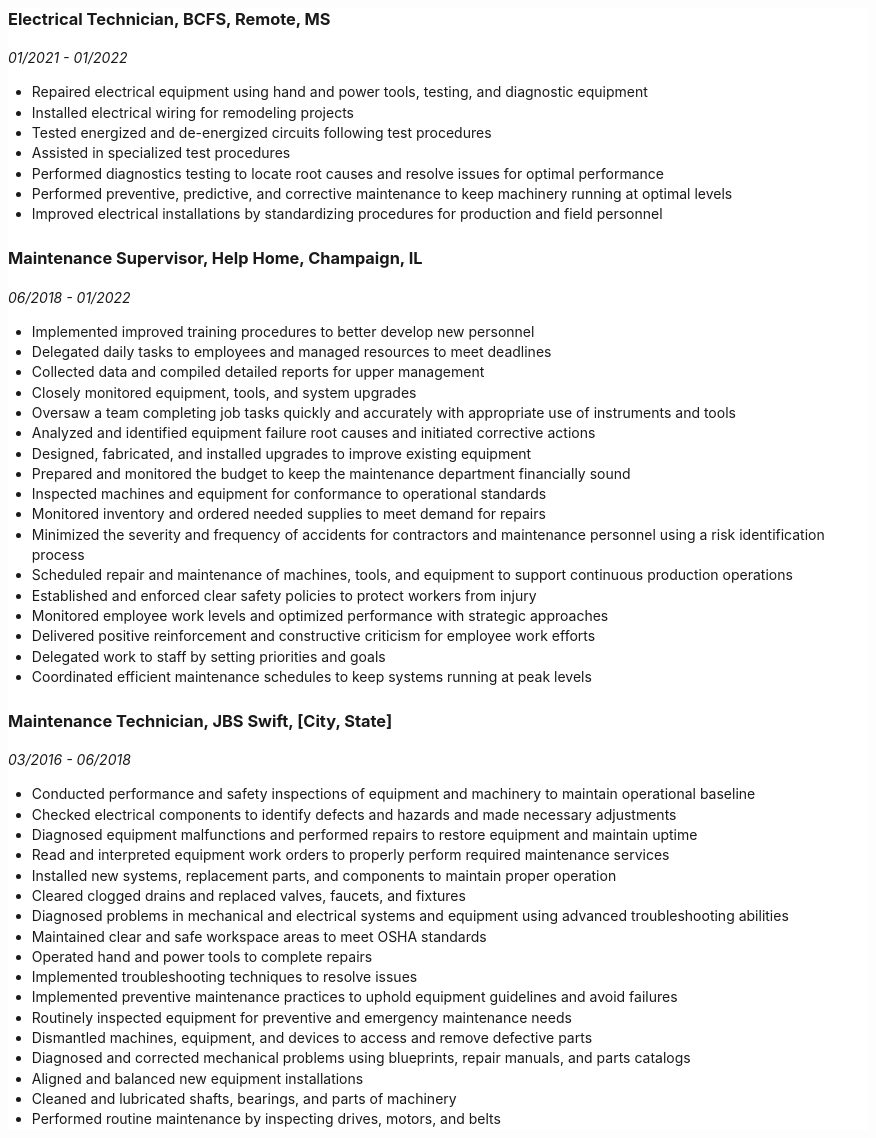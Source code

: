 ### Electrical Technician, BCFS, Remote, MS
*01/2021 - 01/2022*

- Repaired electrical equipment using hand and power tools, testing, and diagnostic equipment
- Installed electrical wiring for remodeling projects
- Tested energized and de-energized circuits following test procedures
- Assisted in specialized test procedures
- Performed diagnostics testing to locate root causes and resolve issues for optimal performance
- Performed preventive, predictive, and corrective maintenance to keep machinery running at optimal levels
- Improved electrical installations by standardizing procedures for production and field personnel

### Maintenance Supervisor, Help Home, Champaign, IL
*06/2018 - 01/2022*

- Implemented improved training procedures to better develop new personnel
- Delegated daily tasks to employees and managed resources to meet deadlines
- Collected data and compiled detailed reports for upper management
- Closely monitored equipment, tools, and system upgrades
- Oversaw a team completing job tasks quickly and accurately with appropriate use of instruments and tools
- Analyzed and identified equipment failure root causes and initiated corrective actions
- Designed, fabricated, and installed upgrades to improve existing equipment
- Prepared and monitored the budget to keep the maintenance department financially sound
- Inspected machines and equipment for conformance to operational standards
- Monitored inventory and ordered needed supplies to meet demand for repairs
- Minimized the severity and frequency of accidents for contractors and maintenance personnel using a risk identification process
- Scheduled repair and maintenance of machines, tools, and equipment to support continuous production operations
- Established and enforced clear safety policies to protect workers from injury
- Monitored employee work levels and optimized performance with strategic approaches
- Delivered positive reinforcement and constructive criticism for employee work efforts
- Delegated work to staff by setting priorities and goals
- Coordinated efficient maintenance schedules to keep systems running at peak levels

### Maintenance Technician, JBS Swift, [City, State]
*03/2016 - 06/2018*

- Conducted performance and safety inspections of equipment and machinery to maintain operational baseline
- Checked electrical components to identify defects and hazards and made necessary adjustments
- Diagnosed equipment malfunctions and performed repairs to restore equipment and maintain uptime
- Read and interpreted equipment work orders to properly perform required maintenance services
- Installed new systems, replacement parts, and components to maintain proper operation
- Cleared clogged drains and replaced valves, faucets, and fixtures
- Diagnosed problems in mechanical and electrical systems and equipment using advanced troubleshooting abilities
- Maintained clear and safe workspace areas to meet OSHA standards
- Operated hand and power tools to complete repairs
- Implemented troubleshooting techniques to resolve issues
- Implemented preventive maintenance practices to uphold equipment guidelines and avoid failures
- Routinely inspected equipment for preventive and emergency maintenance needs
- Dismantled machines, equipment, and devices to access and remove defective parts
- Diagnosed and corrected mechanical problems using blueprints, repair manuals, and parts catalogs
- Aligned and balanced new equipment installations
- Cleaned and lubricated shafts, bearings, and parts of machinery
- Performed routine maintenance by inspecting drives, motors, and belts

